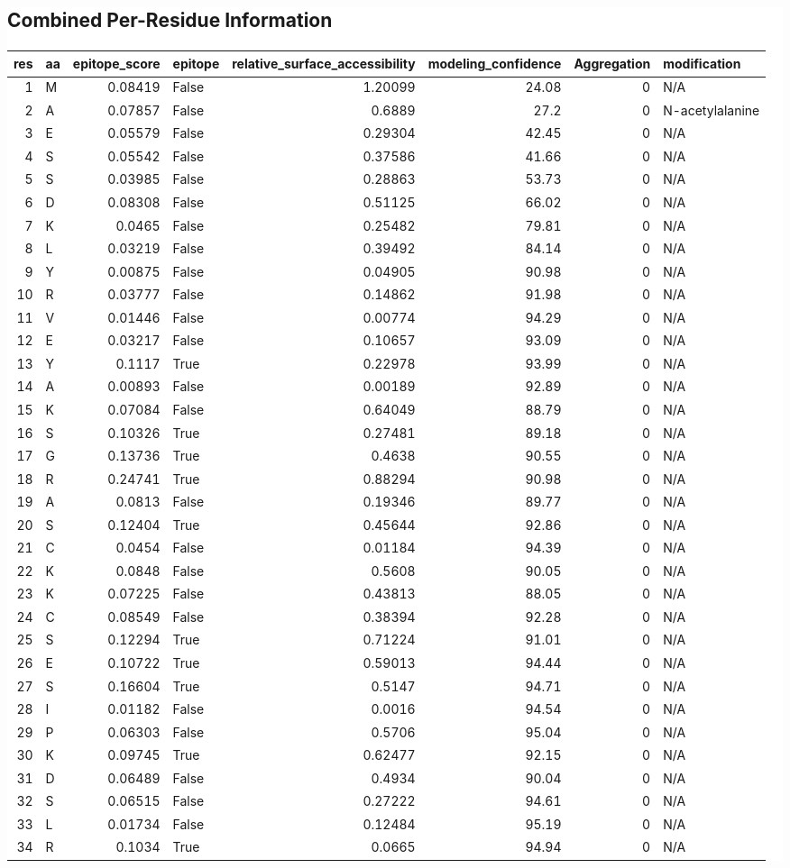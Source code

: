 ## Combined Per-Residue Information

|   res | aa   |   epitope_score | epitope   |   relative_surface_accessibility |   modeling_confidence |   Aggregation | modification                  |
|------:|:-----|----------------:|:----------|---------------------------------:|----------------------:|--------------:|:------------------------------|
|     1 | M    |         0.08419 | False     |                          1.20099 |                 24.08 |         0     | N/A                           |
|     2 | A    |         0.07857 | False     |                          0.6889  |                 27.2  |         0     | N-acetylalanine               |
|     3 | E    |         0.05579 | False     |                          0.29304 |                 42.45 |         0     | N/A                           |
|     4 | S    |         0.05542 | False     |                          0.37586 |                 41.66 |         0     | N/A                           |
|     5 | S    |         0.03985 | False     |                          0.28863 |                 53.73 |         0     | N/A                           |
|     6 | D    |         0.08308 | False     |                          0.51125 |                 66.02 |         0     | N/A                           |
|     7 | K    |         0.0465  | False     |                          0.25482 |                 79.81 |         0     | N/A                           |
|     8 | L    |         0.03219 | False     |                          0.39492 |                 84.14 |         0     | N/A                           |
|     9 | Y    |         0.00875 | False     |                          0.04905 |                 90.98 |         0     | N/A                           |
|    10 | R    |         0.03777 | False     |                          0.14862 |                 91.98 |         0     | N/A                           |
|    11 | V    |         0.01446 | False     |                          0.00774 |                 94.29 |         0     | N/A                           |
|    12 | E    |         0.03217 | False     |                          0.10657 |                 93.09 |         0     | N/A                           |
|    13 | Y    |         0.1117  | True      |                          0.22978 |                 93.99 |         0     | N/A                           |
|    14 | A    |         0.00893 | False     |                          0.00189 |                 92.89 |         0     | N/A                           |
|    15 | K    |         0.07084 | False     |                          0.64049 |                 88.79 |         0     | N/A                           |
|    16 | S    |         0.10326 | True      |                          0.27481 |                 89.18 |         0     | N/A                           |
|    17 | G    |         0.13736 | True      |                          0.4638  |                 90.55 |         0     | N/A                           |
|    18 | R    |         0.24741 | True      |                          0.88294 |                 90.98 |         0     | N/A                           |
|    19 | A    |         0.0813  | False     |                          0.19346 |                 89.77 |         0     | N/A                           |
|    20 | S    |         0.12404 | True      |                          0.45644 |                 92.86 |         0     | N/A                           |
|    21 | C    |         0.0454  | False     |                          0.01184 |                 94.39 |         0     | N/A                           |
|    22 | K    |         0.0848  | False     |                          0.5608  |                 90.05 |         0     | N/A                           |
|    23 | K    |         0.07225 | False     |                          0.43813 |                 88.05 |         0     | N/A                           |
|    24 | C    |         0.08549 | False     |                          0.38394 |                 92.28 |         0     | N/A                           |
|    25 | S    |         0.12294 | True      |                          0.71224 |                 91.01 |         0     | N/A                           |
|    26 | E    |         0.10722 | True      |                          0.59013 |                 94.44 |         0     | N/A                           |
|    27 | S    |         0.16604 | True      |                          0.5147  |                 94.71 |         0     | N/A                           |
|    28 | I    |         0.01182 | False     |                          0.0016  |                 94.54 |         0     | N/A                           |
|    29 | P    |         0.06303 | False     |                          0.5706  |                 95.04 |         0     | N/A                           |
|    30 | K    |         0.09745 | True      |                          0.62477 |                 92.15 |         0     | N/A                           |
|    31 | D    |         0.06489 | False     |                          0.4934  |                 90.04 |         0     | N/A                           |
|    32 | S    |         0.06515 | False     |                          0.27222 |                 94.61 |         0     | N/A                           |
|    33 | L    |         0.01734 | False     |                          0.12484 |                 95.19 |         0     | N/A                           |
|    34 | R    |         0.1034  | True      |                          0.0665  |                 94.94 |         0     | N/A                           |